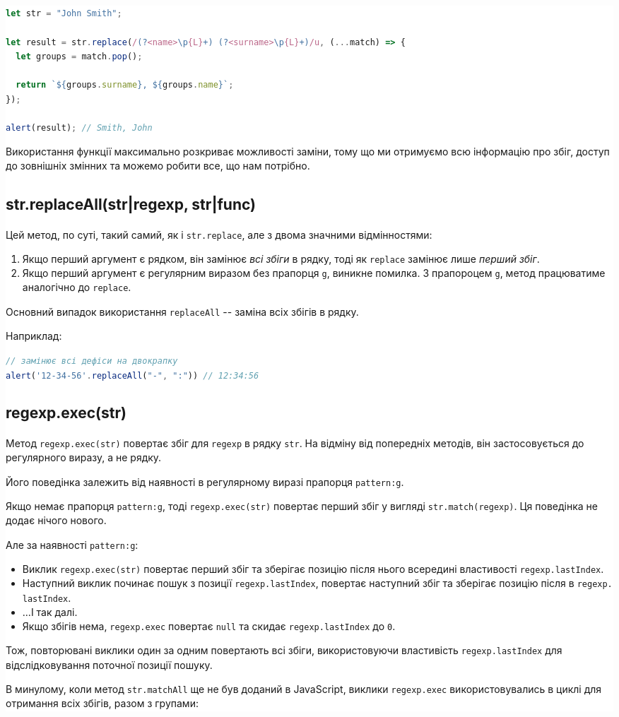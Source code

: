 ```js run
let str = "John Smith";

let result = str.replace(/(?<name>\p{L}+) (?<surname>\p{L}+)/u, (...match) => {
  let groups = match.pop();

  return `${groups.surname}, ${groups.name}`;
});

alert(result); // Smith, John
```

Використання функції максимально розкриває можливості заміни, тому що ми отримуємо всю інформацію про збіг, доступ до зовнішніх змінних та можемо робити все, що нам потрібно.

## str.replaceAll(str|regexp, str|func)

Цей метод, по суті, такий самий, як і `str.replace`, але з двома значними відмінностями:

1. Якщо перший аргумент є рядком, він замінює *всі збіги* в рядку, тоді як `replace` замінює лише *перший збіг*.
2. Якщо перший аргумент є регулярним виразом без прапорця `g`, виникне помилка. З прапороцем `g`, метод працюватиме аналогічно до `replace`.

Основний випадок використання `replaceAll` -- заміна всіх збігів в рядку.

Наприклад:

```js run
// замінює всі дефіси на двокрапку
alert('12-34-56'.replaceAll("-", ":")) // 12:34:56
```


## regexp.exec(str)

Метод `regexp.exec(str)` повертає збіг для `regexp` в рядку `str`.  На відміну від попередніх методів, він застосовується до регулярного виразу, а не рядку.

Його поведінка залежить від наявності в регулярному виразі прапорця `pattern:g`.

Якщо немає прапорця `pattern:g`, тоді `regexp.exec(str)` повертає перший збіг у вигляді `str.match(regexp)`. Ця поведінка не додає нічого нового.

Але за наявності `pattern:g`:
- Виклик `regexp.exec(str)` повертає перший збіг та зберігає позицію після нього всередині властивості `regexp.lastIndex`.
- Наступний виклик починає пошук з позиції `regexp.lastIndex`, повертає наступний збіг та зберігає позицію після в `regexp.lastIndex`.
- ...І так далі.
- Якщо збігів нема, `regexp.exec` повертає `null` та скидає `regexp.lastIndex` до `0`.

Тож, повторювані виклики один за одним повертають всі збіги, використовуючи властивість `regexp.lastIndex` для відслідковування поточної позиції пошуку.

В минулому, коли метод `str.matchAll` ще не був доданий в JavaScript, виклики `regexp.exec` використовувались в циклі для отримання всіх збігів, разом з групами:
